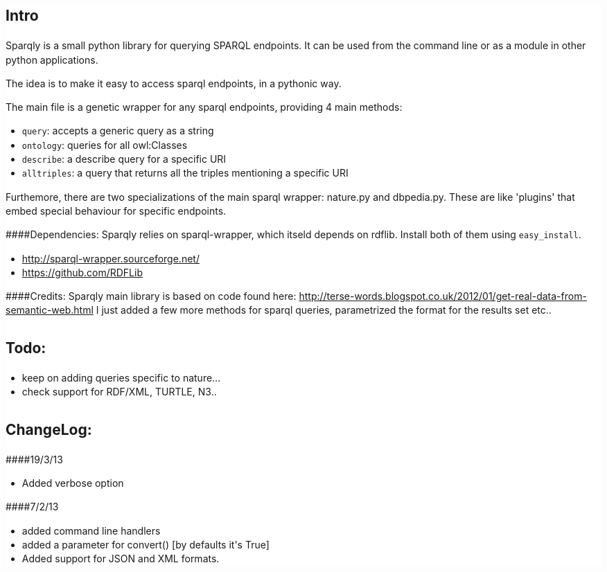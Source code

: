 Intro
-----------------------------------------
Sparqly is a small python library for querying SPARQL endpoints. It can be used from the command line or as a module in other python applications. 

The idea is to make it easy to access sparql endpoints, in a pythonic way. 

The main file is a genetic wrapper for any sparql endpoints, providing 4 main methods:
- `query`: accepts a generic query as a string
- `ontology`: queries for all owl:Classes
- `describe`: a describe query for a specific URI
- `alltriples`: a query that returns all the triples mentioning a specific URI

Furthemore, there are two specializations of the main sparql wrapper: nature.py and dbpedia.py. 
These are like 'plugins' that embed special behaviour for specific endpoints.

####Dependencies:
Sparqly relies on sparql-wrapper, which itseld depends on rdflib. Install both of them using `easy_install`.

- http://sparql-wrapper.sourceforge.net/
- https://github.com/RDFLib


####Credits: 
Sparqly main library is based on code found here: http://terse-words.blogspot.co.uk/2012/01/get-real-data-from-semantic-web.html
I just added a few more methods for sparql queries, parametrized the format for the results set etc..





Todo:
-----------------------------------------
- keep on adding queries specific to nature...
- check support for RDF/XML, TURTLE, N3..








ChangeLog:
-----------------------------------------


####19/3/13
- Added verbose option


####7/2/13

- added command line handlers
- added a parameter for convert() [by defaults it's True]
- Added support for JSON and XML formats.





